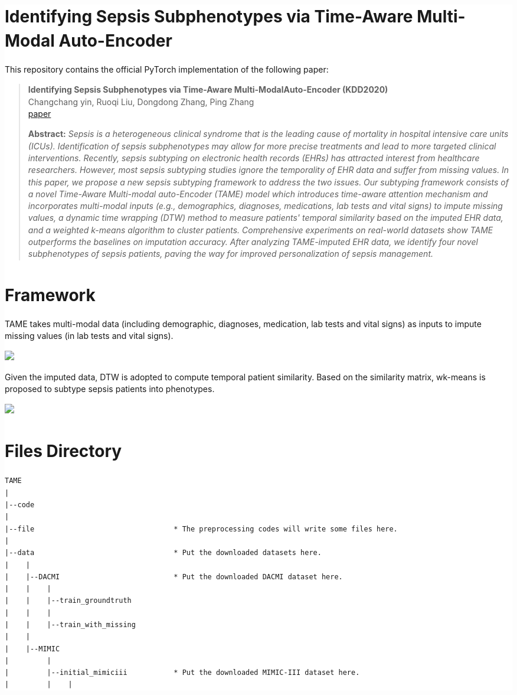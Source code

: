 # Identifying Sepsis Subphenotypes via Time-Aware Multi-Modal Auto-Encoder

This repository contains the official PyTorch implementation of the following paper:

> **Identifying Sepsis Subphenotypes via Time-Aware Multi-ModalAuto-Encoder (KDD2020)**<br>
> Changchang yin, Ruoqi Liu, Dongdong Zhang, Ping Zhang<br>
> [paper]()
>
> **Abstract:** *Sepsis is a heterogeneous clinical syndrome that is the leading cause of mortality in hospital intensive care units (ICUs). Identification of sepsis subphenotypes may allow for more precise treatments and lead to more targeted clinical interventions. Recently, sepsis subtyping on electronic health records (EHRs) has attracted interest from healthcare researchers. However, most sepsis subtyping studies ignore the temporality of EHR data and suffer from missing values. In this paper, we propose a new sepsis subtyping framework to address the two issues. Our subtyping framework consists of a novel Time-Aware Multi-modal auto-Encoder (TAME) model which introduces time-aware attention mechanism and incorporates multi-modal inputs (e.g., demographics, diagnoses, medications, lab tests and vital signs) to impute missing values, a dynamic time wrapping (DTW) method to measure patients' temporal similarity based on the imputed EHR data, and a weighted k-means algorithm to cluster patients. Comprehensive experiments on real-world datasets show TAME outperforms the baselines on imputation accuracy. After analyzing TAME-imputed EHR data, we identify four novel subphenotypes of sepsis patients, paving the way for improved personalization of sepsis management.*

# Framework 

TAME takes multi-modal data (including demographic, diagnoses, medication, lab tests and vital signs) as inputs to impute missing values (in lab tests and vital signs).

<img src="src/fig2.tame.png" width=80%>

Given the imputed data, DTW is adopted to compute temporal patient similarity. Based on the similarity matrix, wk-means is proposed to subtype sepsis patients into phenotypes.

<img src="src/fig3.clustering.png" width=50%>

# Files Directory
    TAME
    |
    |--code
    |
    |--file                                 * The preprocessing codes will write some files here.
    |
    |--data                                 * Put the downloaded datasets here.
    |    |
    |    |--DACMI                           * Put the downloaded DACMI dataset here.
    |    |    |
    |    |    |--train_groundtruth
    |    |    |
    |    |    |--train_with_missing
    |    |
    |    |--MIMIC
    |         |
    |         |--initial_mimiciii           * Put the downloaded MIMIC-III dataset here.
    |         |    |